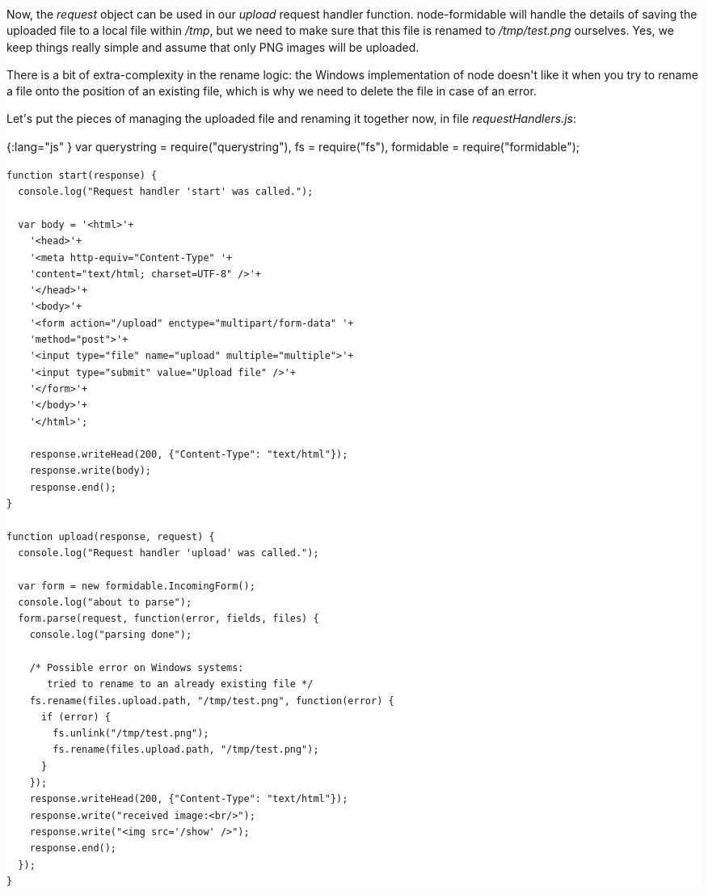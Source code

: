Now, the *request* object can be used in our *upload* request handler
function. node-formidable will handle the details of saving the uploaded
file to a local file within */tmp*, but we need to make sure that this
file is renamed to */tmp/test.png* ourselves. Yes, we keep things really
simple and assume that only PNG images will be uploaded.

There is a bit of extra-complexity in the rename logic: the Windows
implementation of node doesn't like it when you try to rename a file
onto the position of an existing file, which is why we need to delete
the file in case of an error.

Let's put the pieces of managing the uploaded file and renaming it
together now, in file *requestHandlers.js*\:

{:lang="js" }
    var querystring = require("querystring"),
        fs = require("fs"),
        formidable = require("formidable");
    
    function start(response) {
      console.log("Request handler 'start' was called.");
    
      var body = '<html>'+
        '<head>'+
        '<meta http-equiv="Content-Type" '+
        'content="text/html; charset=UTF-8" />'+
        '</head>'+
        '<body>'+
        '<form action="/upload" enctype="multipart/form-data" '+
        'method="post">'+
        '<input type="file" name="upload" multiple="multiple">'+
        '<input type="submit" value="Upload file" />'+
        '</form>'+
        '</body>'+
        '</html>';
    
        response.writeHead(200, {"Content-Type": "text/html"});
        response.write(body);
        response.end();
    }
    
    function upload(response, request) {
      console.log("Request handler 'upload' was called.");
    
      var form = new formidable.IncomingForm();
      console.log("about to parse");
      form.parse(request, function(error, fields, files) {
        console.log("parsing done");
    
        /* Possible error on Windows systems:
           tried to rename to an already existing file */
        fs.rename(files.upload.path, "/tmp/test.png", function(error) {
          if (error) {
            fs.unlink("/tmp/test.png");
            fs.rename(files.upload.path, "/tmp/test.png");
          }
        });
        response.writeHead(200, {"Content-Type": "text/html"});
        response.write("received image:<br/>");
        response.write("<img src='/show' />");
        response.end();
      });
    }
    